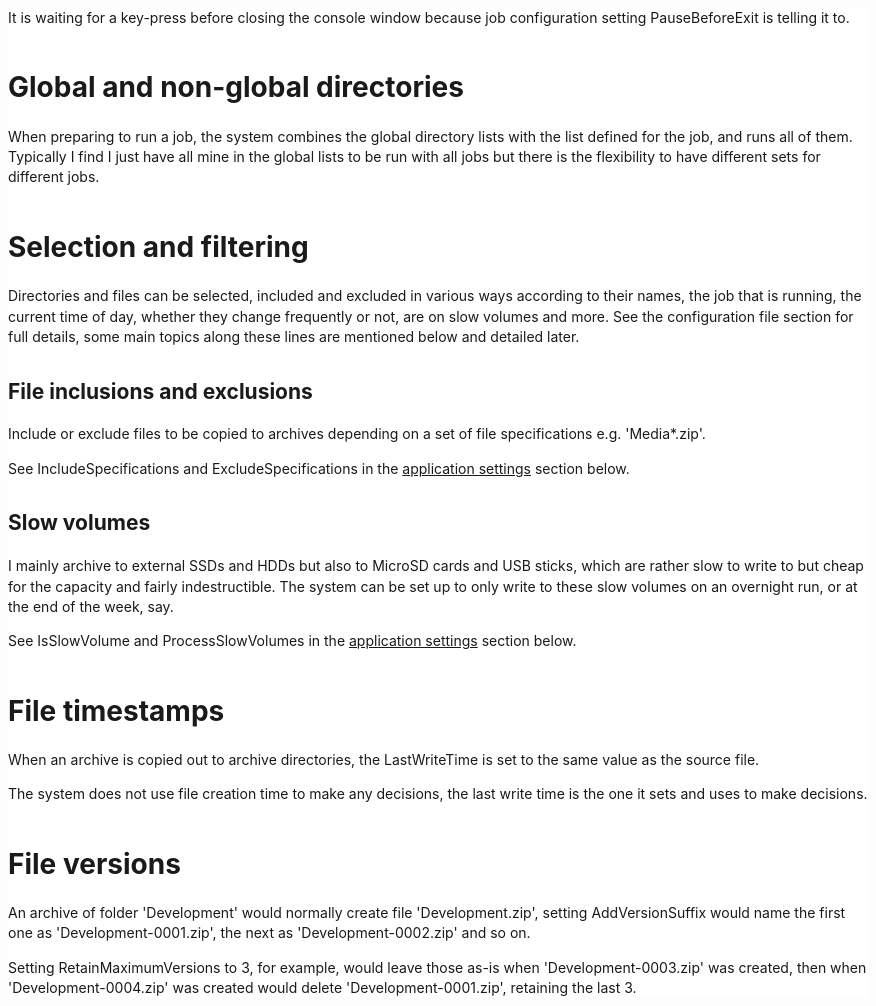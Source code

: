 It is waiting for a key-press before closing the console window because job configuration setting PauseBeforeExit is telling it to. 

# Global and non-global directories

When preparing to run a job, the system combines the global directory lists with the list defined for the job, and runs all of them. Typically I find I just have all mine in the global lists to be run with all jobs but there is the flexibility to have different sets for different jobs.

# Selection and filtering

Directories and files can be selected, included and excluded in various ways according to their names, the job that is running, the current time of day, whether they change frequently or not, are on slow volumes and more. See the configuration file section for full details, some main topics along these lines are mentioned below and detailed later.

## File inclusions and exclusions

Include or exclude files to be copied to archives depending on a set of file specifications e.g. 'Media*.zip'.

See IncludeSpecifications and ExcludeSpecifications in the [application settings](#AppSettings) section below.

## Slow volumes

I mainly archive to external SSDs and HDDs but also to MicroSD cards and USB sticks, which are rather slow to write to but cheap for the capacity and fairly indestructible. The system can be set up to only write to these slow volumes on an overnight run, or at the end of the week, say.

See IsSlowVolume and ProcessSlowVolumes in the [application settings](#AppSettings) section below.

# File timestamps

When an archive is copied out to archive directories, the LastWriteTime is set to the same value as the source file.

The system does not use file creation time to make any decisions, the last write time is the one it sets and uses to make decisions.

# File versions

An archive of folder 'Development' would normally create file 'Development.zip', setting AddVersionSuffix would name the first one as 'Development-0001.zip', the next as 'Development-0002.zip' and so on. 

Setting RetainMaximumVersions to 3, for example, would leave those as-is when 'Development-0003.zip' was created, then when 'Development-0004.zip' was created would delete 'Development-0001.zip', retaining the last 3.
